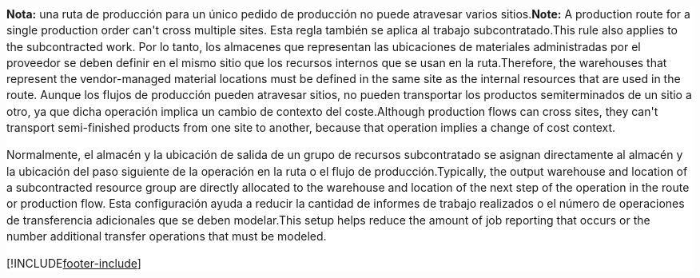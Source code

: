 <span data-ttu-id="c991f-199">**Nota:** una ruta de producción para un único pedido de producción no puede atravesar varios sitios.</span><span class="sxs-lookup"><span data-stu-id="c991f-199">**Note:** A production route for a single production order can't cross multiple sites.</span></span> <span data-ttu-id="c991f-200">Esta regla también se aplica al trabajo subcontratado.</span><span class="sxs-lookup"><span data-stu-id="c991f-200">This rule also applies to the subcontracted work.</span></span> <span data-ttu-id="c991f-201">Por lo tanto, los almacenes que representan las ubicaciones de materiales administradas por el proveedor se deben definir en el mismo sitio que los recursos internos que se usan en la ruta.</span><span class="sxs-lookup"><span data-stu-id="c991f-201">Therefore, the warehouses that represent the vendor-managed material locations must be defined in the same site as the internal resources that are used in the route.</span></span> <span data-ttu-id="c991f-202">Aunque los flujos de producción pueden atravesar sitios, no pueden transportar los productos semiterminados de un sitio a otro, ya que dicha operación implica un cambio de contexto del coste.</span><span class="sxs-lookup"><span data-stu-id="c991f-202">Although production flows can cross sites, they can't transport semi-finished products from one site to another, because that operation implies a change of cost context.</span></span>  

<span data-ttu-id="c991f-203">Normalmente, el almacén y la ubicación de salida de un grupo de recursos subcontratado se asignan directamente al almacén y la ubicación del paso siguiente de la operación en la ruta o el flujo de producción.</span><span class="sxs-lookup"><span data-stu-id="c991f-203">Typically, the output warehouse and location of a subcontracted resource group are directly allocated to the warehouse and location of the next step of the operation in the route or production flow.</span></span> <span data-ttu-id="c991f-204">Esta configuración ayuda a reducir la cantidad de informes de trabajo realizados o el número de operaciones de transferencia adicionales que se deben modelar.</span><span class="sxs-lookup"><span data-stu-id="c991f-204">This setup helps reduce the amount of job reporting that occurs or the number additional transfer operations that must be modeled.</span></span>





[!INCLUDE[footer-include](../../includes/footer-banner.md)]